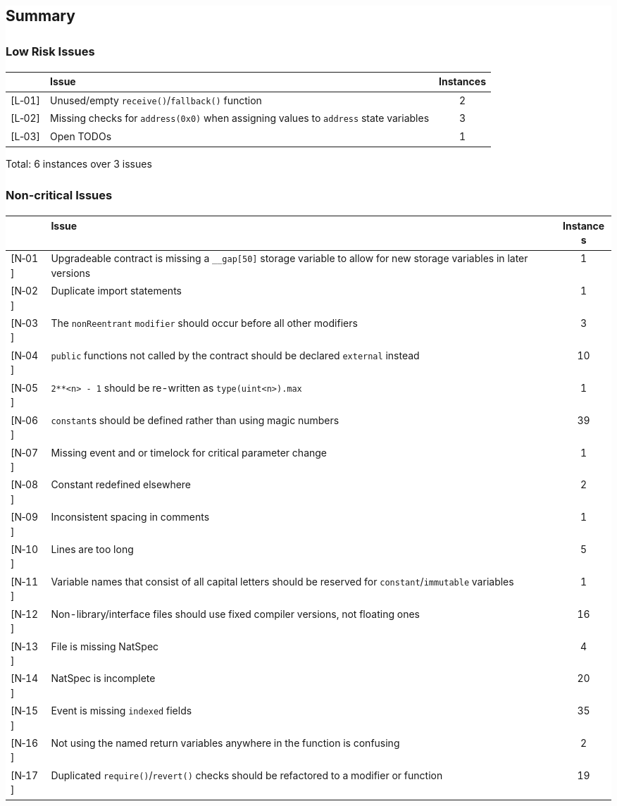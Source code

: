 ## Summary



### Low Risk Issues
| |Issue|Instances|
|-|:-|:-:|
| [L&#x2011;01] | Unused/empty `receive()`/`fallback()` function | 2 |
| [L&#x2011;02] | Missing checks for `address(0x0)` when assigning values to `address` state variables | 3 |
| [L&#x2011;03] | Open TODOs | 1 |

Total: 6 instances over 3 issues

### Non-critical Issues
| |Issue|Instances|
|-|:-|:-:|
| [N&#x2011;01] | Upgradeable contract is missing a `__gap[50]` storage variable to allow for new storage variables in later versions | 1 |
| [N&#x2011;02] | Duplicate import statements | 1 |
| [N&#x2011;03] | The `nonReentrant` `modifier` should occur before all other modifiers | 3 |
| [N&#x2011;04] | `public` functions not called by the contract should be declared `external` instead | 10 |
| [N&#x2011;05] | `2**<n> - 1` should be re-written as `type(uint<n>).max` | 1 |
| [N&#x2011;06] | `constant`s should be defined rather than using magic numbers | 39 |
| [N&#x2011;07] | Missing event and or timelock for critical parameter change | 1 |
| [N&#x2011;08] | Constant redefined elsewhere | 2 |
| [N&#x2011;09] | Inconsistent spacing in comments | 1 |
| [N&#x2011;10] | Lines are too long | 5 |
| [N&#x2011;11] | Variable names that consist of all capital letters should be reserved for `constant`/`immutable` variables | 1 |
| [N&#x2011;12] | Non-library/interface files should use fixed compiler versions, not floating ones | 16 |
| [N&#x2011;13] | File is missing NatSpec | 4 |
| [N&#x2011;14] | NatSpec is incomplete | 20 |
| [N&#x2011;15] | Event is missing `indexed` fields | 35 |
| [N&#x2011;16] | Not using the named return variables anywhere in the function is confusing | 2 |
| [N&#x2011;17] | Duplicated `require()`/`revert()` checks should be refactored to a modifier or function | 19 |
